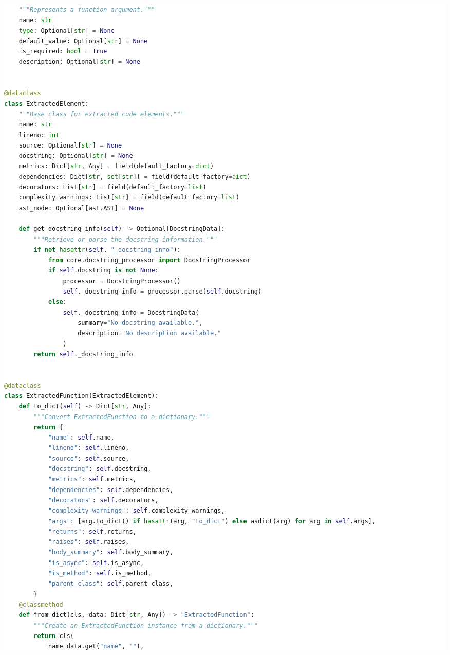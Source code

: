 ```python
    """Represents a function argument."""
    name: str
    type: Optional[str] = None
    default_value: Optional[str] = None
    is_required: bool = True
    description: Optional[str] = None


@dataclass
class ExtractedElement:
    """Base class for extracted code elements."""
    name: str
    lineno: int
    source: Optional[str] = None
    docstring: Optional[str] = None
    metrics: Dict[str, Any] = field(default_factory=dict)
    dependencies: Dict[str, set[str]] = field(default_factory=dict)
    decorators: List[str] = field(default_factory=list)
    complexity_warnings: List[str] = field(default_factory=list)
    ast_node: Optional[ast.AST] = None

    def get_docstring_info(self) -> Optional[DocstringData]:
        """Retrieve or parse the docstring information."""
        if not hasattr(self, "_docstring_info"):
            from core.docstring_processor import DocstringProcessor
            if self.docstring is not None:
                processor = DocstringProcessor()
                self._docstring_info = processor.parse(self.docstring)
            else:
                self._docstring_info = DocstringData(
                    summary="No docstring available.",
                    description="No description available."
                )
        return self._docstring_info


@dataclass
class ExtractedFunction(ExtractedElement):
    def to_dict(self) -> Dict[str, Any]:
        """Convert ExtractedFunction to a dictionary."""
        return {
            "name": self.name,
            "lineno": self.lineno,
            "source": self.source,
            "docstring": self.docstring,
            "metrics": self.metrics,
            "dependencies": self.dependencies,
            "decorators": self.decorators,
            "complexity_warnings": self.complexity_warnings,
            "args": [arg.to_dict() if hasattr(arg, "to_dict") else asdict(arg) for arg in self.args],
            "returns": self.returns,
            "raises": self.raises,
            "body_summary": self.body_summary,
            "is_async": self.is_async,
            "is_method": self.is_method,
            "parent_class": self.parent_class,
        }
    @classmethod
    def from_dict(cls, data: Dict[str, Any]) -> "ExtractedFunction":
        """Create an ExtractedFunction instance from a dictionary."""
        return cls(
            name=data.get("name", ""),
```